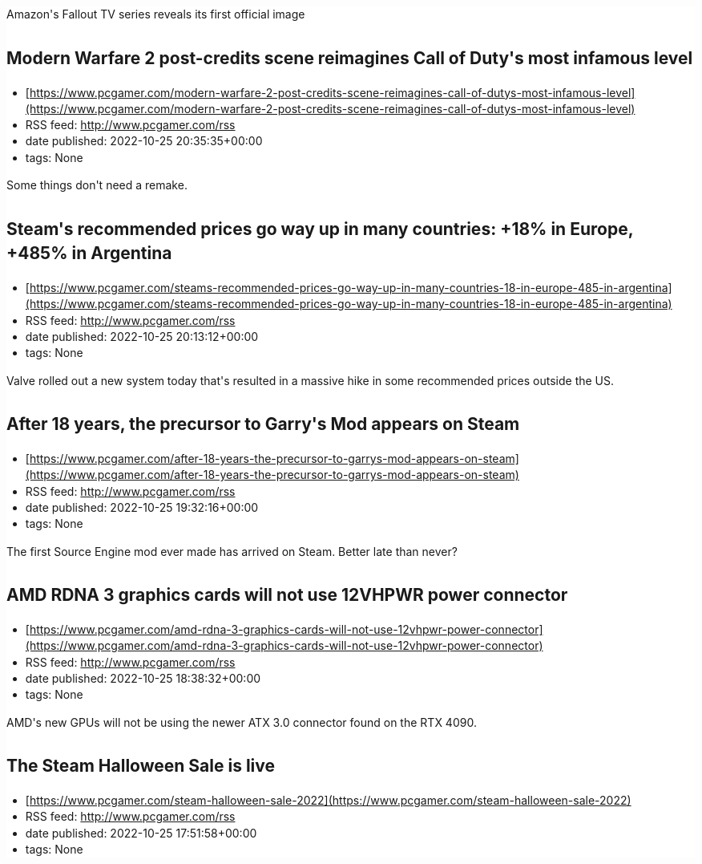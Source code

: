 Amazon's Fallout TV series reveals its first official image

## Modern Warfare 2 post-credits scene reimagines Call of Duty's most infamous level
 - [https://www.pcgamer.com/modern-warfare-2-post-credits-scene-reimagines-call-of-dutys-most-infamous-level](https://www.pcgamer.com/modern-warfare-2-post-credits-scene-reimagines-call-of-dutys-most-infamous-level)
 - RSS feed: http://www.pcgamer.com/rss
 - date published: 2022-10-25 20:35:35+00:00
 - tags: None

Some things don't need a remake.

## Steam's recommended prices go way up in many countries: +18% in Europe, +485% in Argentina
 - [https://www.pcgamer.com/steams-recommended-prices-go-way-up-in-many-countries-18-in-europe-485-in-argentina](https://www.pcgamer.com/steams-recommended-prices-go-way-up-in-many-countries-18-in-europe-485-in-argentina)
 - RSS feed: http://www.pcgamer.com/rss
 - date published: 2022-10-25 20:13:12+00:00
 - tags: None

Valve rolled out a new system today that's resulted in a massive hike in some recommended prices outside the US.

## After 18 years, the precursor to Garry's Mod appears on Steam
 - [https://www.pcgamer.com/after-18-years-the-precursor-to-garrys-mod-appears-on-steam](https://www.pcgamer.com/after-18-years-the-precursor-to-garrys-mod-appears-on-steam)
 - RSS feed: http://www.pcgamer.com/rss
 - date published: 2022-10-25 19:32:16+00:00
 - tags: None

The first Source Engine mod ever made has arrived on Steam. Better late than never?

## AMD RDNA 3 graphics cards will not use 12VHPWR power connector
 - [https://www.pcgamer.com/amd-rdna-3-graphics-cards-will-not-use-12vhpwr-power-connector](https://www.pcgamer.com/amd-rdna-3-graphics-cards-will-not-use-12vhpwr-power-connector)
 - RSS feed: http://www.pcgamer.com/rss
 - date published: 2022-10-25 18:38:32+00:00
 - tags: None

AMD's new GPUs will not be using the newer ATX 3.0 connector found on the RTX 4090.

## The Steam Halloween Sale is live
 - [https://www.pcgamer.com/steam-halloween-sale-2022](https://www.pcgamer.com/steam-halloween-sale-2022)
 - RSS feed: http://www.pcgamer.com/rss
 - date published: 2022-10-25 17:51:58+00:00
 - tags: None
